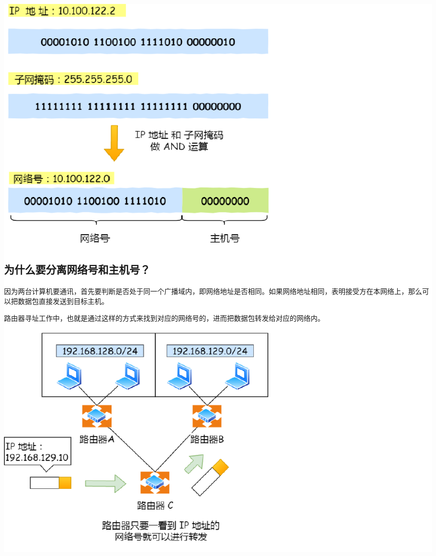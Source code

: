 ![](image/2_25.png)

## 为什么要分离⽹络号和主机号？

因为两台计算机要通讯，⾸先要判断是否处于同⼀个⼴播域内，即⽹络地址是否相同。如果⽹络地址相同，表明接受⽅在本⽹络上，那么可以把数据包直接发送到⽬标主机。

路由器寻址⼯作中，也就是通过这样的⽅式来找到对应的⽹络号的，进⽽把数据包转发给对应的⽹络内。

![](image/2_26.png)
